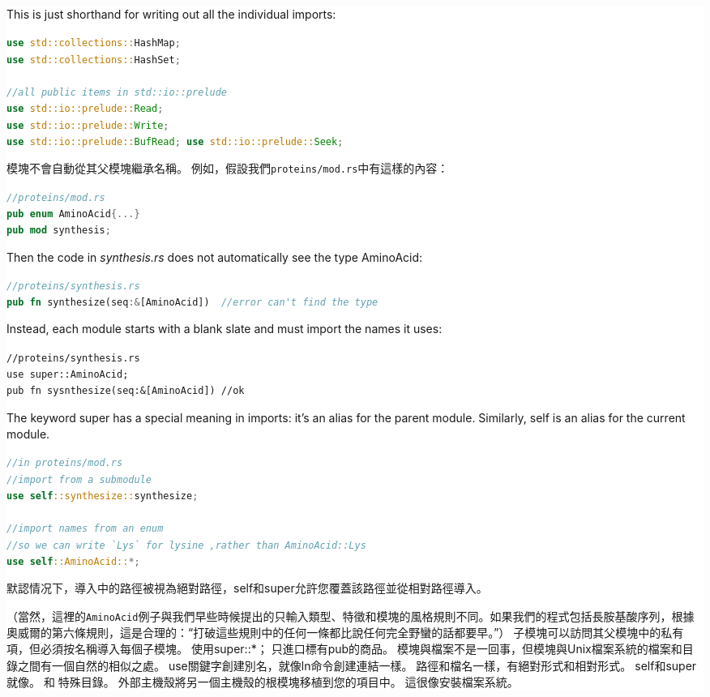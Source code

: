 

This is just shorthand for writing out all the individual imports:

```rust
use std::collections::HashMap;
use std::collections::HashSet;

//all public items in std::io::prelude
use std::io::prelude::Read;
use std::io::prelude::Write;
use std::io::prelude::BufRead; use std::io::prelude::Seek;
```

模塊不會自動從其父模塊繼承名稱。 例如，假設我們`proteins/mod.rs`中有這樣的內容：

```rust
//proteins/mod.rs
pub enum AminoAcid{...}
pub mod synthesis;
```



Then the code in *synthesis.rs* does not automatically see the type AminoAcid:

```rust
//proteins/synthesis.rs
pub fn synthesize(seq:&[AminoAcid])  //error can't find the type  
```



Instead, each module starts with a blank slate and must import the names it uses:

```
//proteins/synthesis.rs
use super::AminoAcid;
pub fn sysnthesize(seq:&[AminoAcid]) //ok 

```

The keyword super has a special meaning in imports: it’s an alias for the parent module. Similarly, self is an alias for the current module.

```rust
//in proteins/mod.rs 
//import from a submodule
use self::synthesize::synthesize;

//import names from an enum
//so we can write `Lys` for lysine ,rather than AminoAcid::Lys
use self::AminoAcid::*;
```

默認情况下，導入中的路徑被視為絕對路徑，self和super允許您覆蓋該路徑並從相對路徑導入。



（當然，這裡的`AminoAcid`例子與我們早些時候提出的只輸入類型、特徵和模塊的風格規則不同。如果我們的程式包括長胺基酸序列，根據奧威爾的第六條規則，這是合理的：“打破這些規則中的任何一條都比說任何完全野蠻的話都要早。”）
子模塊可以訪問其父模塊中的私有項，但必須按名稱導入每個子模塊。 使用super::*； 只進口標有pub的商品。
模塊與檔案不是一回事，但模塊與Unix檔案系統的檔案和目錄之間有一個自然的相似之處。 use關鍵字創建別名，就像ln命令創建連結一樣。 路徑和檔名一樣，有絕對形式和相對形式。 self和super就像。 和 特殊目錄。 外部主機殼將另一個主機殼的根模塊移植到您的項目中。 這很像安裝檔案系統。
